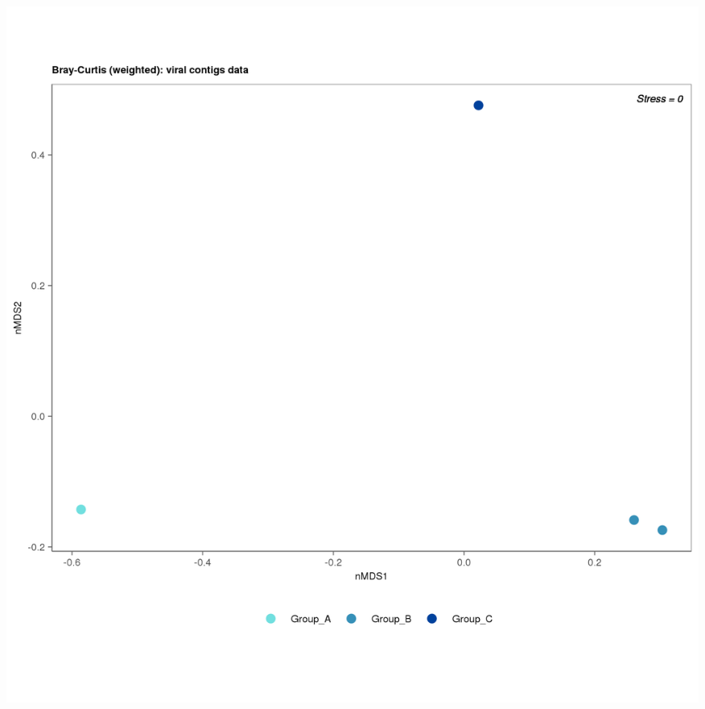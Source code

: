 ![png](https://github.com/GenomicsAotearoa/metagenomics_summer_school/blob/master/materials/figures/ex15_fig3_nMDS_Vir_weighted.png)

